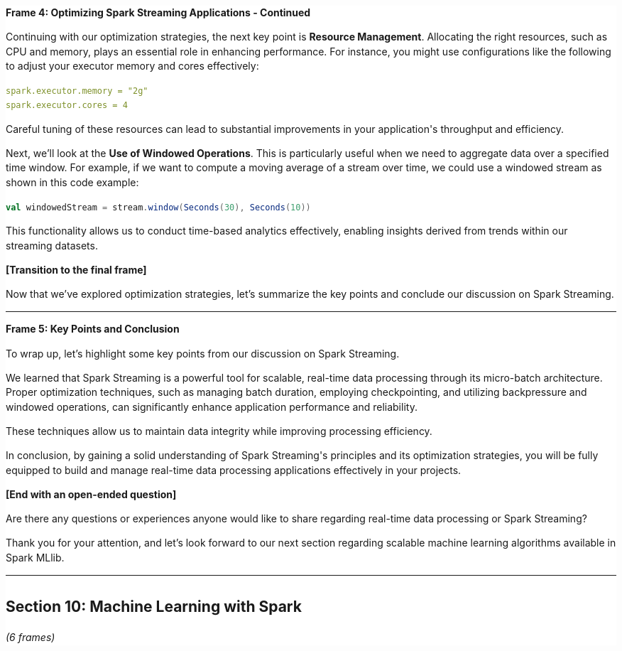**Frame 4: Optimizing Spark Streaming Applications - Continued**

Continuing with our optimization strategies, the next key point is **Resource Management**. Allocating the right resources, such as CPU and memory, plays an essential role in enhancing performance. For instance, you might use configurations like the following to adjust your executor memory and cores effectively:

```yaml
spark.executor.memory = "2g"
spark.executor.cores = 4
```

Careful tuning of these resources can lead to substantial improvements in your application's throughput and efficiency.

Next, we’ll look at the **Use of Windowed Operations**. This is particularly useful when we need to aggregate data over a specified time window. For example, if we want to compute a moving average of a stream over time, we could use a windowed stream as shown in this code example:

```scala
val windowedStream = stream.window(Seconds(30), Seconds(10))
```

This functionality allows us to conduct time-based analytics effectively, enabling insights derived from trends within our streaming datasets.

**[Transition to the final frame]**

Now that we’ve explored optimization strategies, let’s summarize the key points and conclude our discussion on Spark Streaming.

---

**Frame 5: Key Points and Conclusion**

To wrap up, let’s highlight some key points from our discussion on Spark Streaming.

We learned that Spark Streaming is a powerful tool for scalable, real-time data processing through its micro-batch architecture. Proper optimization techniques, such as managing batch duration, employing checkpointing, and utilizing backpressure and windowed operations, can significantly enhance application performance and reliability. 

These techniques allow us to maintain data integrity while improving processing efficiency. 

In conclusion, by gaining a solid understanding of Spark Streaming's principles and its optimization strategies, you will be fully equipped to build and manage real-time data processing applications effectively in your projects.

**[End with an open-ended question]**

Are there any questions or experiences anyone would like to share regarding real-time data processing or Spark Streaming? 

Thank you for your attention, and let’s look forward to our next section regarding scalable machine learning algorithms available in Spark MLlib.

---

## Section 10: Machine Learning with Spark
*(6 frames)*
